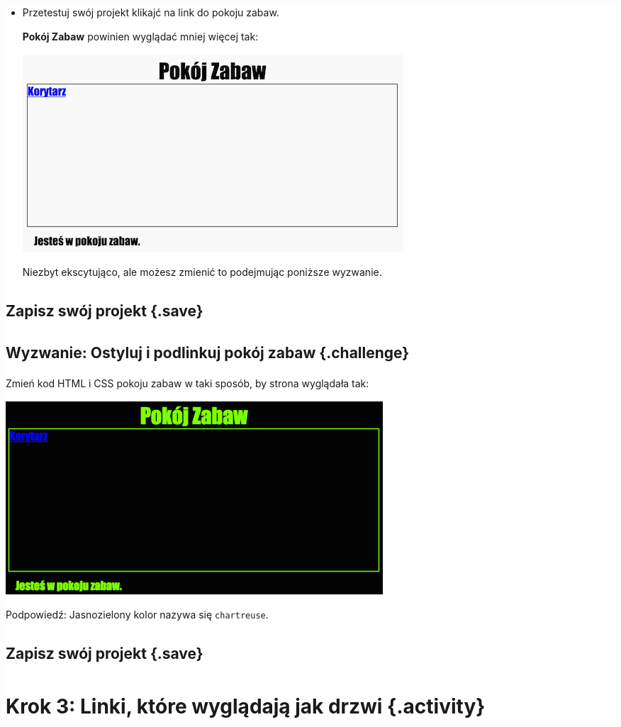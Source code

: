 + Przetestuj swój projekt klikajć na link do pokoju zabaw.

    __Pokój Zabaw__ powinien wyglądać mniej więcej tak:

    ![screenshot](rooms-games-before.png)

    Niezbyt ekscytująco, ale możesz zmienić to podejmując poniższe wyzwanie.

## Zapisz swój projekt {.save}

## Wyzwanie: Ostyluj i podlinkuj pokój zabaw {.challenge}

Zmień kod HTML i CSS pokoju zabaw w taki sposób, by strona wyglądała tak:

![screenshot](rooms-games-challenge.png)

Podpowiedź: Jasnozielony kolor nazywa się `chartreuse`.

## Zapisz swój projekt {.save}

# Krok 3: Linki, które wyglądają jak drzwi {.activity}
